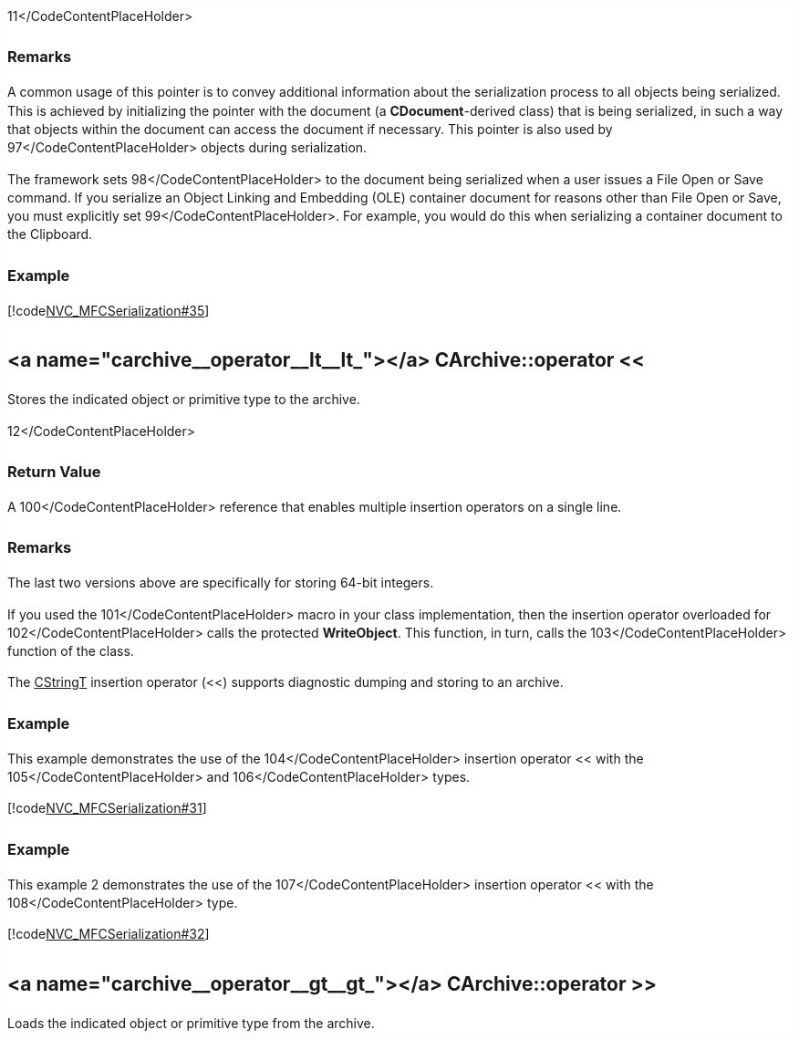 <CodeContentPlaceHolder>11\</CodeContentPlaceHolder>  
### Remarks  
 A common usage of this pointer is to convey additional information about the serialization process to all objects being serialized. This is achieved by initializing the pointer with the document (a **CDocument**-derived class) that is being serialized, in such a way that objects within the document can access the document if necessary. This pointer is also used by <CodeContentPlaceHolder>97\</CodeContentPlaceHolder> objects during serialization.  
  
 The framework sets <CodeContentPlaceHolder>98\</CodeContentPlaceHolder> to the document being serialized when a user issues a File Open or Save command. If you serialize an Object Linking and Embedding (OLE) container document for reasons other than File Open or Save, you must explicitly set <CodeContentPlaceHolder>99\</CodeContentPlaceHolder>. For example, you would do this when serializing a container document to the Clipboard.  
  
### Example  
 [!code[NVC_MFCSerialization#35](../vs140/codesnippet/CPP/carchive-class_11.cpp)]  
  
##  \<a name="carchive__operator__lt__lt_">\</a>  CArchive::operator &lt;&lt;  
 Stores the indicated object or primitive type to the archive.  
  
<CodeContentPlaceHolder>12\</CodeContentPlaceHolder>  
### Return Value  
 A <CodeContentPlaceHolder>100\</CodeContentPlaceHolder> reference that enables multiple insertion operators on a single line.  
  
### Remarks  
 The last two versions above are specifically for storing 64-bit integers.  
  
 If you used the <CodeContentPlaceHolder>101\</CodeContentPlaceHolder> macro in your class implementation, then the insertion operator overloaded for <CodeContentPlaceHolder>102\</CodeContentPlaceHolder> calls the protected **WriteObject**. This function, in turn, calls the <CodeContentPlaceHolder>103\</CodeContentPlaceHolder> function of the class.  
  
 The [CStringT](../vs140/cstringt-class.md) insertion operator (<<) supports diagnostic dumping and storing to an archive.  
  
### Example  
 This example demonstrates the use of the <CodeContentPlaceHolder>104\</CodeContentPlaceHolder> insertion operator << with the <CodeContentPlaceHolder>105\</CodeContentPlaceHolder> and <CodeContentPlaceHolder>106\</CodeContentPlaceHolder> types.  
  
 [!code[NVC_MFCSerialization#31](../vs140/codesnippet/CPP/carchive-class_12.cpp)]  
  
### Example  
 This example 2 demonstrates the use of the <CodeContentPlaceHolder>107\</CodeContentPlaceHolder> insertion operator << with the <CodeContentPlaceHolder>108\</CodeContentPlaceHolder> type.  
  
 [!code[NVC_MFCSerialization#32](../vs140/codesnippet/CPP/carchive-class_13.cpp)]  
  
##  \<a name="carchive__operator__gt__gt_">\</a>  CArchive::operator &gt;&gt;  
 Loads the indicated object or primitive type from the archive.  
  
